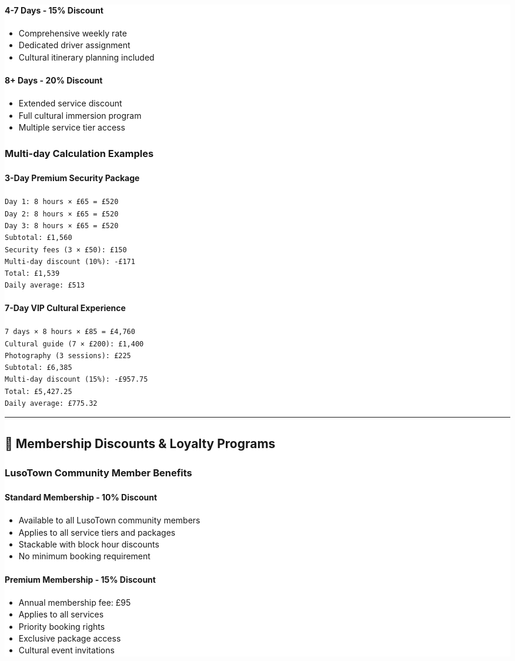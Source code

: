 #### 4-7 Days - 15% Discount
- Comprehensive weekly rate
- Dedicated driver assignment
- Cultural itinerary planning included

#### 8+ Days - 20% Discount
- Extended service discount
- Full cultural immersion program
- Multiple service tier access

### Multi-day Calculation Examples

#### 3-Day Premium Security Package
```
Day 1: 8 hours × £65 = £520
Day 2: 8 hours × £65 = £520  
Day 3: 8 hours × £65 = £520
Subtotal: £1,560
Security fees (3 × £50): £150
Multi-day discount (10%): -£171
Total: £1,539
Daily average: £513
```

#### 7-Day VIP Cultural Experience
```
7 days × 8 hours × £85 = £4,760
Cultural guide (7 × £200): £1,400
Photography (3 sessions): £225
Subtotal: £6,385
Multi-day discount (15%): -£957.75
Total: £5,427.25
Daily average: £775.32
```

---

## 👑 Membership Discounts & Loyalty Programs

### LusoTown Community Member Benefits

#### Standard Membership - 10% Discount
- Available to all LusoTown community members
- Applies to all service tiers and packages
- Stackable with block hour discounts
- No minimum booking requirement

#### Premium Membership - 15% Discount
- Annual membership fee: £95
- Applies to all services
- Priority booking rights
- Exclusive package access
- Cultural event invitations
